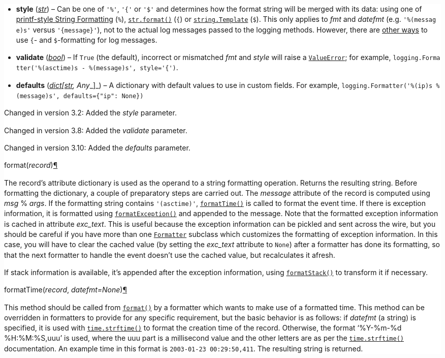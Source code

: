 -   **style** ([_str_](https://docs.python.org/3/library/stdtypes.html#str "str")) – Can be one of `'%'`, `'{'` or `'$'` and determines how the format string will be merged with its data: using one of [printf-style String Formatting](https://docs.python.org/3/library/stdtypes.html#old-string-formatting) (`%`), [`str.format()`](https://docs.python.org/3/library/stdtypes.html#str.format "str.format") (`{`) or [`string.Template`](https://docs.python.org/3/library/string.html#string.Template "string.Template") (`$`). This only applies to _fmt_ and _datefmt_ (e.g. `'%(message)s'` versus `'{message}'`), not to the actual log messages passed to the logging methods. However, there are [other ways](https://docs.python.org/3/howto/logging-cookbook.html#formatting-styles) to use `{`\- and `$`\-formatting for log messages.
    
-   **validate** ([_bool_](https://docs.python.org/3/library/functions.html#bool "bool")) – If `True` (the default), incorrect or mismatched _fmt_ and _style_ will raise a [`ValueError`](https://docs.python.org/3/library/exceptions.html#ValueError "ValueError"); for example, `logging.Formatter('%(asctime)s - %(message)s', style='{')`.
    
-   **defaults** ([_dict_](https://docs.python.org/3/library/stdtypes.html#dict "dict")_\[_[_str_](https://docs.python.org/3/library/stdtypes.html#str "str")_,_ _Any__\]_) – A dictionary with default values to use in custom fields. For example, `logging.Formatter('%(ip)s %(message)s', defaults={"ip": None})`
    

Changed in version 3.2: Added the _style_ parameter.

Changed in version 3.8: Added the _validate_ parameter.

Changed in version 3.10: Added the _defaults_ parameter.

format(_record_)[¶](https://docs.python.org/3/library/logging.html#logging.Formatter.format "Link to this definition")

The record’s attribute dictionary is used as the operand to a string formatting operation. Returns the resulting string. Before formatting the dictionary, a couple of preparatory steps are carried out. The _message_ attribute of the record is computed using _msg_ % _args_. If the formatting string contains `'(asctime)'`, [`formatTime()`](https://docs.python.org/3/library/logging.html#logging.Formatter.formatTime "logging.Formatter.formatTime") is called to format the event time. If there is exception information, it is formatted using [`formatException()`](https://docs.python.org/3/library/logging.html#logging.Formatter.formatException "logging.Formatter.formatException") and appended to the message. Note that the formatted exception information is cached in attribute _exc\_text_. This is useful because the exception information can be pickled and sent across the wire, but you should be careful if you have more than one [`Formatter`](https://docs.python.org/3/library/logging.html#logging.Formatter "logging.Formatter") subclass which customizes the formatting of exception information. In this case, you will have to clear the cached value (by setting the _exc\_text_ attribute to `None`) after a formatter has done its formatting, so that the next formatter to handle the event doesn’t use the cached value, but recalculates it afresh.

If stack information is available, it’s appended after the exception information, using [`formatStack()`](https://docs.python.org/3/library/logging.html#logging.Formatter.formatStack "logging.Formatter.formatStack") to transform it if necessary.

formatTime(_record_, _datefmt\=None_)[¶](https://docs.python.org/3/library/logging.html#logging.Formatter.formatTime "Link to this definition")

This method should be called from [`format()`](https://docs.python.org/3/library/functions.html#format "format") by a formatter which wants to make use of a formatted time. This method can be overridden in formatters to provide for any specific requirement, but the basic behavior is as follows: if _datefmt_ (a string) is specified, it is used with [`time.strftime()`](https://docs.python.org/3/library/time.html#time.strftime "time.strftime") to format the creation time of the record. Otherwise, the format ‘%Y-%m-%d %H:%M:%S,uuu’ is used, where the uuu part is a millisecond value and the other letters are as per the [`time.strftime()`](https://docs.python.org/3/library/time.html#time.strftime "time.strftime") documentation. An example time in this format is `2003-01-23 00:29:50,411`. The resulting string is returned.

